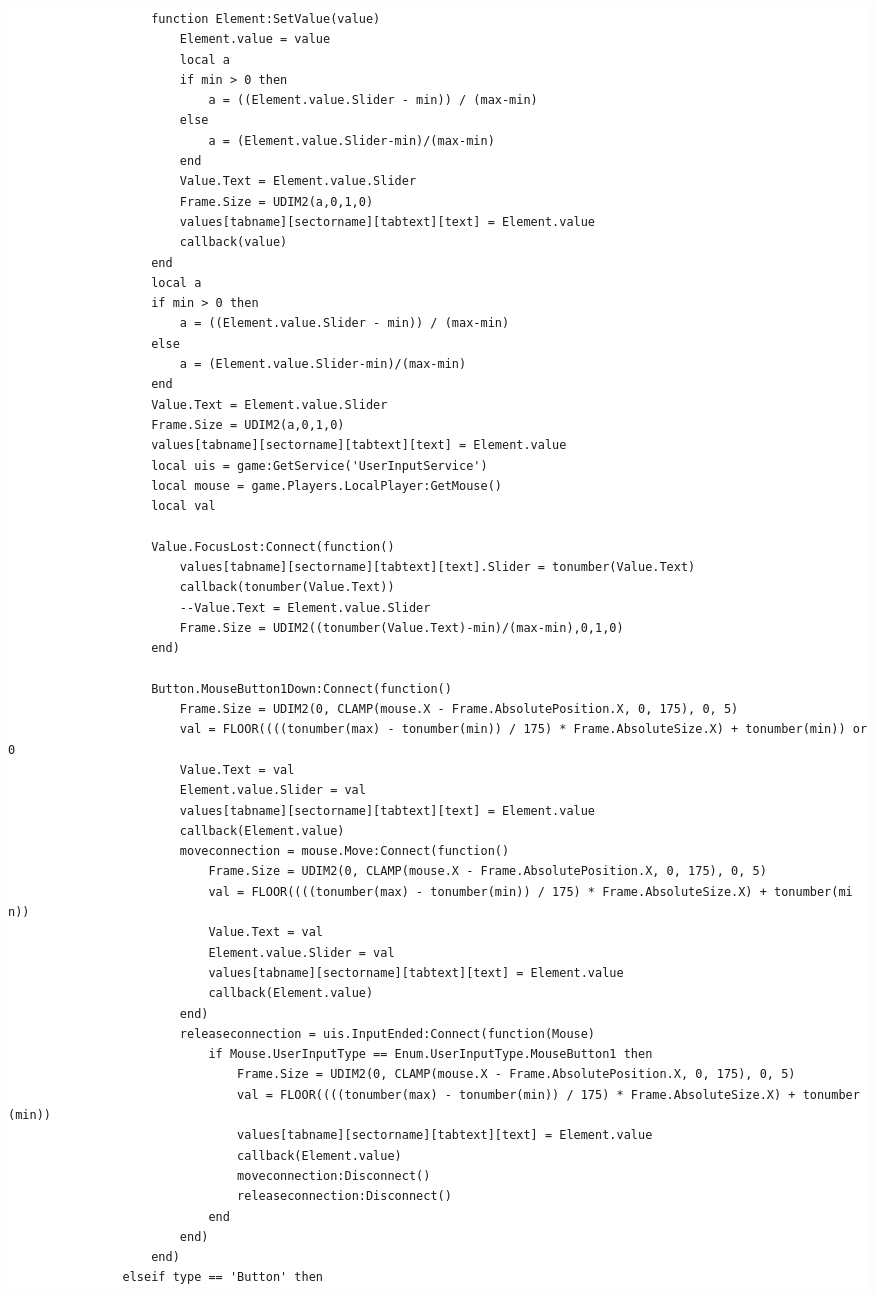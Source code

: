 						function Element:SetValue(value)
							Element.value = value
							local a
							if min > 0 then
								a = ((Element.value.Slider - min)) / (max-min)
							else
								a = (Element.value.Slider-min)/(max-min)
							end
							Value.Text = Element.value.Slider
							Frame.Size = UDIM2(a,0,1,0)
							values[tabname][sectorname][tabtext][text] = Element.value
							callback(value)
						end
						local a
						if min > 0 then
							a = ((Element.value.Slider - min)) / (max-min)
						else
							a = (Element.value.Slider-min)/(max-min)
						end
						Value.Text = Element.value.Slider
						Frame.Size = UDIM2(a,0,1,0)
						values[tabname][sectorname][tabtext][text] = Element.value
						local uis = game:GetService('UserInputService')
						local mouse = game.Players.LocalPlayer:GetMouse()
						local val

						Value.FocusLost:Connect(function()
							values[tabname][sectorname][tabtext][text].Slider = tonumber(Value.Text)
							callback(tonumber(Value.Text))
							--Value.Text = Element.value.Slider
							Frame.Size = UDIM2((tonumber(Value.Text)-min)/(max-min),0,1,0)
						end)

						Button.MouseButton1Down:Connect(function()
							Frame.Size = UDIM2(0, CLAMP(mouse.X - Frame.AbsolutePosition.X, 0, 175), 0, 5)
							val = FLOOR((((tonumber(max) - tonumber(min)) / 175) * Frame.AbsoluteSize.X) + tonumber(min)) or 0
							Value.Text = val
							Element.value.Slider = val
							values[tabname][sectorname][tabtext][text] = Element.value
							callback(Element.value)
							moveconnection = mouse.Move:Connect(function()
								Frame.Size = UDIM2(0, CLAMP(mouse.X - Frame.AbsolutePosition.X, 0, 175), 0, 5)
								val = FLOOR((((tonumber(max) - tonumber(min)) / 175) * Frame.AbsoluteSize.X) + tonumber(min))
								Value.Text = val
								Element.value.Slider = val
								values[tabname][sectorname][tabtext][text] = Element.value
								callback(Element.value)
							end)
							releaseconnection = uis.InputEnded:Connect(function(Mouse)
								if Mouse.UserInputType == Enum.UserInputType.MouseButton1 then
									Frame.Size = UDIM2(0, CLAMP(mouse.X - Frame.AbsolutePosition.X, 0, 175), 0, 5)
									val = FLOOR((((tonumber(max) - tonumber(min)) / 175) * Frame.AbsoluteSize.X) + tonumber(min))
									values[tabname][sectorname][tabtext][text] = Element.value
									callback(Element.value)
									moveconnection:Disconnect()
									releaseconnection:Disconnect()
								end
							end)
						end)
					elseif type == 'Button' then
